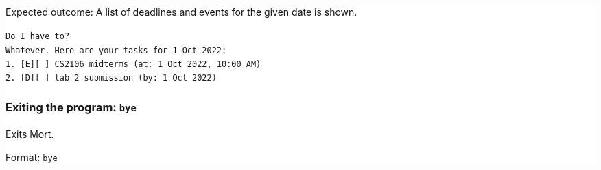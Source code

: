 Expected outcome: A list of deadlines and events for the given date is shown.
```
Do I have to?
Whatever. Here are your tasks for 1 Oct 2022:
1. [E][ ] CS2106 midterms (at: 1 Oct 2022, 10:00 AM)
2. [D][ ] lab 2 submission (by: 1 Oct 2022)
```

### Exiting the program: `bye`
Exits Mort.

Format: `bye`
